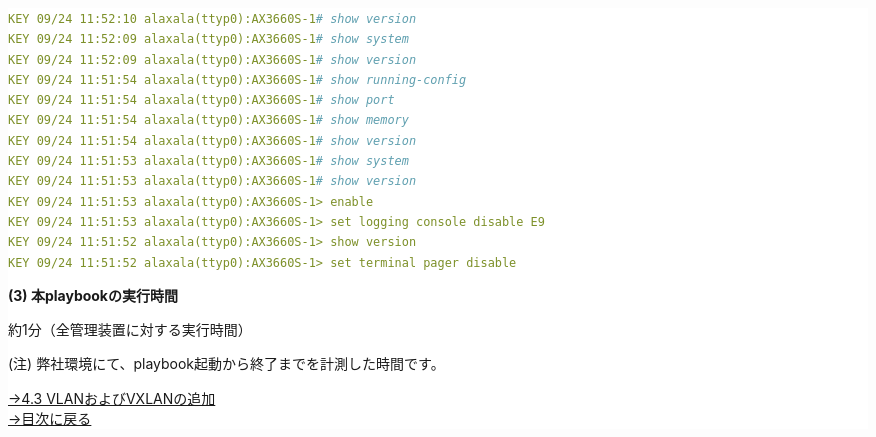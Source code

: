 ~~~yaml
KEY 09/24 11:52:10 alaxala(ttyp0):AX3660S-1# show version
KEY 09/24 11:52:09 alaxala(ttyp0):AX3660S-1# show system
KEY 09/24 11:52:09 alaxala(ttyp0):AX3660S-1# show version
KEY 09/24 11:51:54 alaxala(ttyp0):AX3660S-1# show running-config
KEY 09/24 11:51:54 alaxala(ttyp0):AX3660S-1# show port
KEY 09/24 11:51:54 alaxala(ttyp0):AX3660S-1# show memory
KEY 09/24 11:51:54 alaxala(ttyp0):AX3660S-1# show version
KEY 09/24 11:51:53 alaxala(ttyp0):AX3660S-1# show system
KEY 09/24 11:51:53 alaxala(ttyp0):AX3660S-1# show version
KEY 09/24 11:51:53 alaxala(ttyp0):AX3660S-1> enable
KEY 09/24 11:51:53 alaxala(ttyp0):AX3660S-1> set logging console disable E9
KEY 09/24 11:51:52 alaxala(ttyp0):AX3660S-1> show version
KEY 09/24 11:51:52 alaxala(ttyp0):AX3660S-1> set terminal pager disable
~~~

**(3) 本playbookの実行時間**

約1分（全管理装置に対する実行時間）

(注) 弊社環境にて、playbook起動から終了までを計測した時間です。

[→4.3 VLANおよびVXLANの追加](/N18R001_Ansible_Guide_Chapter4.3.md)  
[→目次に戻る](./README.md)
